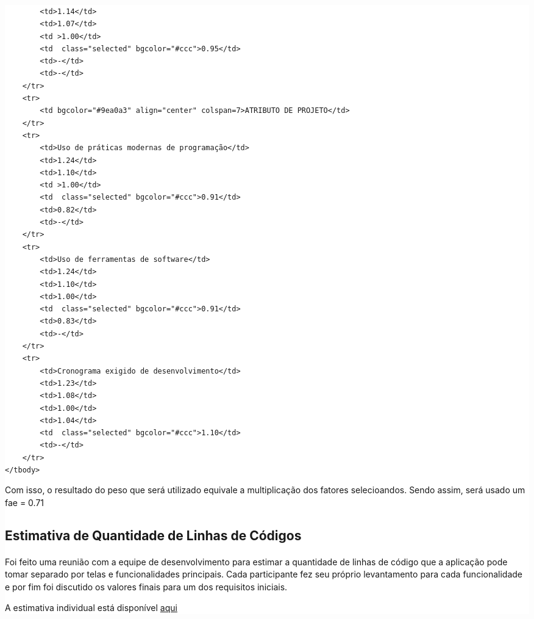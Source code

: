             <td>1.14</td>
            <td>1.07</td>
            <td >1.00</td>
            <td  class="selected" bgcolor="#ccc">0.95</td>
            <td>-</td>
            <td>-</td>
        </tr>
        <tr>
            <td bgcolor="#9ea0a3" align="center" colspan=7>ATRIBUTO DE PROJETO</td>
        </tr>
        <tr>
            <td>Uso de práticas modernas de programação</td>
            <td>1.24</td>
            <td>1.10</td>
            <td >1.00</td>
            <td  class="selected" bgcolor="#ccc">0.91</td>
            <td>0.82</td>
            <td>-</td>
        </tr>
        <tr>
            <td>Uso de ferramentas de software</td>
            <td>1.24</td>
            <td>1.10</td>
            <td>1.00</td>
            <td  class="selected" bgcolor="#ccc">0.91</td>
            <td>0.83</td>
            <td>-</td>
        </tr>
        <tr>
            <td>Cronograma exigido de desenvolvimento</td>
            <td>1.23</td>
            <td>1.08</td>
            <td>1.00</td>
            <td>1.04</td>
            <td  class="selected" bgcolor="#ccc">1.10</td>
            <td>-</td>
        </tr>
    </tbody>
</table>

Com isso, o resultado do peso que será utilizado equivale a multiplicação dos fatores selecioandos. Sendo assim, será usado um fae = 0.71

## Estimativa de Quantidade de Linhas de Códigos

Foi feito uma reunião com a equipe de desenvolvimento para estimar a quantidade de linhas de código que a aplicação pode tomar separado por telas e funcionalidades principais. Cada participante fez seu próprio levantamento para cada funcionalidade e por fim foi discutido os valores finais para um dos requisitos iniciais.

A estimativa individual está disponível [aqui](DesignSprint/dia5?id=documentos-produzidos)
